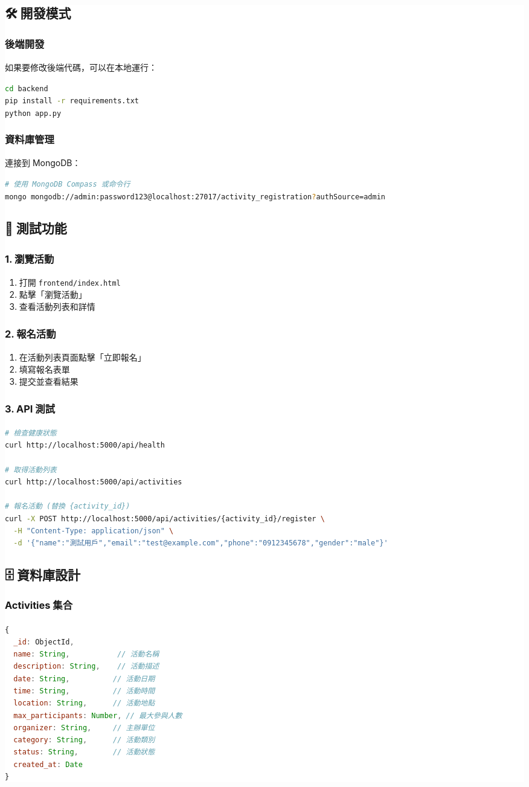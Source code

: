 ## 🛠️ 開發模式

### 後端開發
如果要修改後端代碼，可以在本地運行：

```bash
cd backend
pip install -r requirements.txt
python app.py
```

### 資料庫管理
連接到 MongoDB：

```bash
# 使用 MongoDB Compass 或命令行
mongo mongodb://admin:password123@localhost:27017/activity_registration?authSource=admin
```

## 🧪 測試功能

### 1. 瀏覽活動
1. 打開 `frontend/index.html`
2. 點擊「瀏覽活動」
3. 查看活動列表和詳情

### 2. 報名活動
1. 在活動列表頁面點擊「立即報名」
2. 填寫報名表單
3. 提交並查看結果

### 3. API 測試
```bash
# 檢查健康狀態
curl http://localhost:5000/api/health

# 取得活動列表
curl http://localhost:5000/api/activities

# 報名活動 (替換 {activity_id})
curl -X POST http://localhost:5000/api/activities/{activity_id}/register \
  -H "Content-Type: application/json" \
  -d '{"name":"測試用戶","email":"test@example.com","phone":"0912345678","gender":"male"}'
```

## 🗄️ 資料庫設計

### Activities 集合
```javascript
{
  _id: ObjectId,
  name: String,           // 活動名稱
  description: String,    // 活動描述
  date: String,          // 活動日期
  time: String,          // 活動時間
  location: String,      // 活動地點
  max_participants: Number, // 最大參與人數
  organizer: String,     // 主辦單位
  category: String,      // 活動類別
  status: String,        // 活動狀態
  created_at: Date
}
```